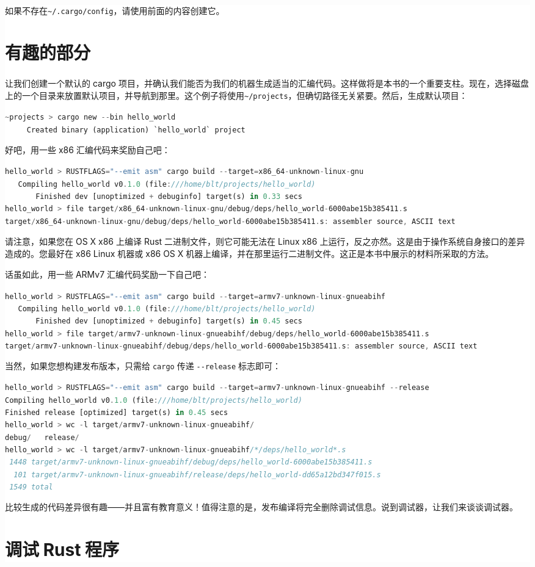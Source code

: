 如果不存在`~/.cargo/config`，请使用前面的内容创建它。

# 有趣的部分

让我们创建一个默认的 cargo 项目，并确认我们能否为我们的机器生成适当的汇编代码。这样做将是本书的一个重要支柱。现在，选择磁盘上的一个目录来放置默认项目，并导航到那里。这个例子将使用`~/projects`，但确切路径无关紧要。然后，生成默认项目：

```rs
~projects > cargo new --bin hello_world
     Created binary (application) `hello_world` project
```

好吧，用一些 x86 汇编代码来奖励自己吧：

```rs
hello_world > RUSTFLAGS="--emit asm" cargo build --target=x86_64-unknown-linux-gnu
   Compiling hello_world v0.1.0 (file:///home/blt/projects/hello_world)
       Finished dev [unoptimized + debuginfo] target(s) in 0.33 secs
hello_world > file target/x86_64-unknown-linux-gnu/debug/deps/hello_world-6000abe15b385411.s
target/x86_64-unknown-linux-gnu/debug/deps/hello_world-6000abe15b385411.s: assembler source, ASCII text
```

请注意，如果您在 OS X x86 上编译 Rust 二进制文件，则它可能无法在 Linux x86 上运行，反之亦然。这是由于操作系统自身接口的差异造成的。您最好在 x86 Linux 机器或 x86 OS X 机器上编译，并在那里运行二进制文件。这正是本书中展示的材料所采取的方法。

话虽如此，用一些 ARMv7 汇编代码奖励一下自己吧：

```rs
hello_world > RUSTFLAGS="--emit asm" cargo build --target=armv7-unknown-linux-gnueabihf
   Compiling hello_world v0.1.0 (file:///home/blt/projects/hello_world)
       Finished dev [unoptimized + debuginfo] target(s) in 0.45 secs
hello_world > file target/armv7-unknown-linux-gnueabihf/debug/deps/hello_world-6000abe15b385411.s
target/armv7-unknown-linux-gnueabihf/debug/deps/hello_world-6000abe15b385411.s: assembler source, ASCII text
```

当然，如果您想构建发布版本，只需给 `cargo` 传递 `--release` 标志即可：

```rs
hello_world > RUSTFLAGS="--emit asm" cargo build --target=armv7-unknown-linux-gnueabihf --release
Compiling hello_world v0.1.0 (file:///home/blt/projects/hello_world)
Finished release [optimized] target(s) in 0.45 secs
hello_world > wc -l target/armv7-unknown-linux-gnueabihf/
debug/   release/
hello_world > wc -l target/armv7-unknown-linux-gnueabihf/*/deps/hello_world*.s
 1448 target/armv7-unknown-linux-gnueabihf/debug/deps/hello_world-6000abe15b385411.s
  101 target/armv7-unknown-linux-gnueabihf/release/deps/hello_world-dd65a12bd347f015.s
 1549 total
```

比较生成的代码差异很有趣——并且富有教育意义！值得注意的是，发布编译将完全删除调试信息。说到调试器，让我们来谈谈调试器。

# 调试 Rust 程序
